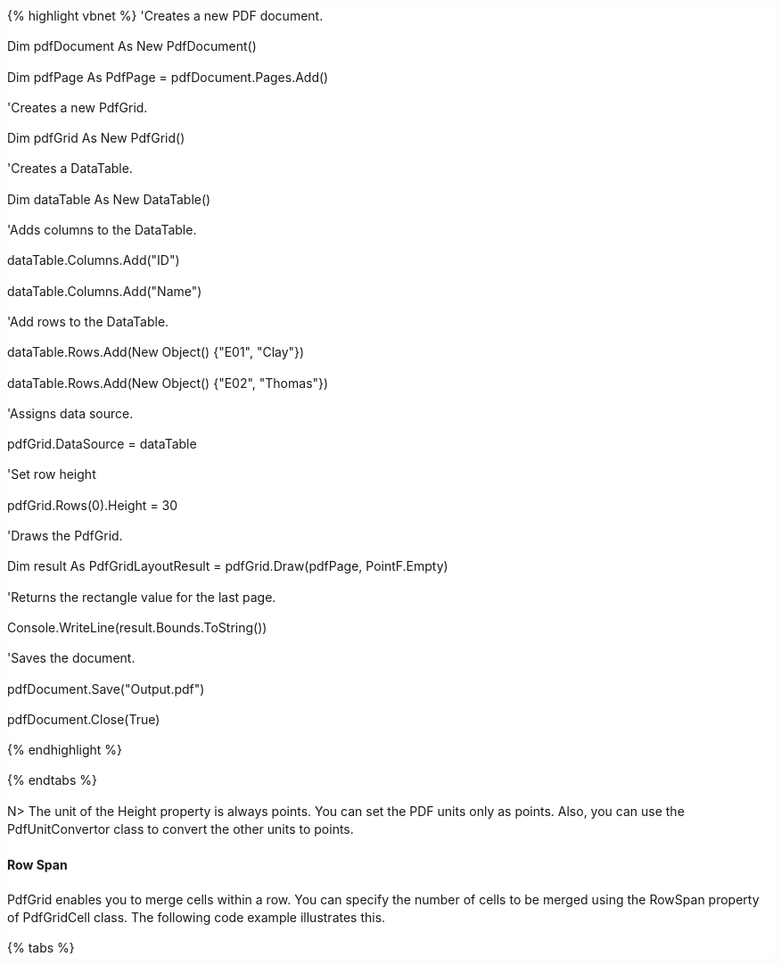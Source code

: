 {% highlight vbnet %}
'Creates a new PDF document.

Dim pdfDocument As New PdfDocument()

Dim pdfPage As PdfPage = pdfDocument.Pages.Add()

'Creates a new PdfGrid.

Dim pdfGrid As New PdfGrid()

'Creates a DataTable.

Dim dataTable As New DataTable()

'Adds columns to the DataTable.

dataTable.Columns.Add("ID")

dataTable.Columns.Add("Name")

'Add rows to the DataTable.

dataTable.Rows.Add(New Object() {"E01", "Clay"})

dataTable.Rows.Add(New Object() {"E02", "Thomas"})

'Assigns data source.

pdfGrid.DataSource = dataTable



'Set row height

pdfGrid.Rows(0).Height = 30



'Draws the PdfGrid.

Dim result As PdfGridLayoutResult = pdfGrid.Draw(pdfPage, PointF.Empty)

'Returns the rectangle value for the last page.

Console.WriteLine(result.Bounds.ToString())

'Saves the document.

pdfDocument.Save("Output.pdf")

pdfDocument.Close(True)

{% endhighlight %}

{% endtabs %} 

N> The unit of the Height property is always points. You can set the PDF units only as points. Also, you can use the PdfUnitConvertor class to convert the other units to points.

#### Row Span

PdfGrid enables you to merge cells within a row. You can specify the number of cells to be merged using the RowSpan property of PdfGridCell class. The following code example illustrates this.

{% tabs %}

